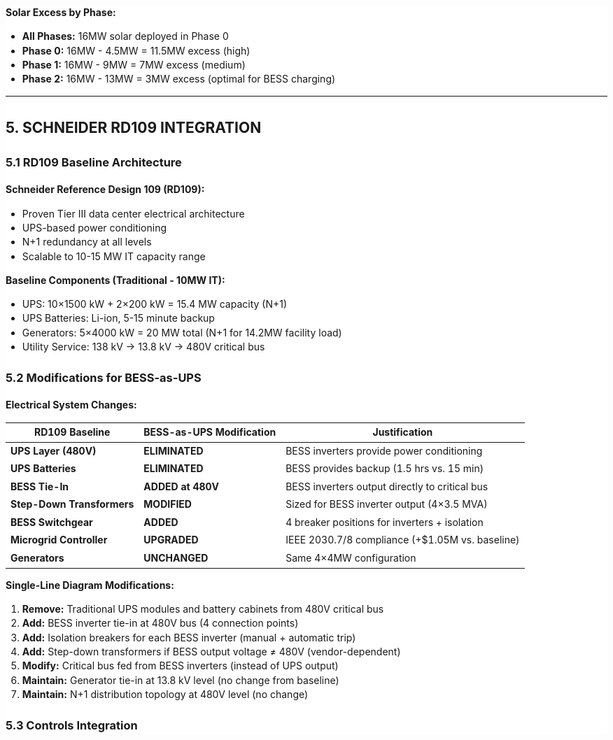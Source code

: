 **Solar Excess by Phase:**
- **All Phases:** 16MW solar deployed in Phase 0
- **Phase 0:** 16MW - 4.5MW = 11.5MW excess (high)
- **Phase 1:** 16MW - 9MW = 7MW excess (medium)
- **Phase 2:** 16MW - 13MW = 3MW excess (optimal for BESS charging)

---

## 5. SCHNEIDER RD109 INTEGRATION

### 5.1 RD109 Baseline Architecture

**Schneider Reference Design 109 (RD109):**
- Proven Tier III data center electrical architecture
- UPS-based power conditioning
- N+1 redundancy at all levels
- Scalable to 10-15 MW IT capacity range

**Baseline Components (Traditional - 10MW IT):**
- UPS: 10×1500 kW + 2×200 kW = 15.4 MW capacity (N+1)
- UPS Batteries: Li-ion, 5-15 minute backup
- Generators: 5×4000 kW = 20 MW total (N+1 for 14.2MW facility load)
- Utility Service: 138 kV → 13.8 kV → 480V critical bus

### 5.2 Modifications for BESS-as-UPS

**Electrical System Changes:**

| RD109 Baseline | BESS-as-UPS Modification | Justification |
|----------------|--------------------------|---------------|
| **UPS Layer (480V)** | **ELIMINATED** | BESS inverters provide power conditioning |
| **UPS Batteries** | **ELIMINATED** | BESS provides backup (1.5 hrs vs. 15 min) |
| **BESS Tie-In** | **ADDED at 480V** | BESS inverters output directly to critical bus |
| **Step-Down Transformers** | **MODIFIED** | Sized for BESS inverter output (4×3.5 MVA) |
| **BESS Switchgear** | **ADDED** | 4 breaker positions for inverters + isolation |
| **Microgrid Controller** | **UPGRADED** | IEEE 2030.7/8 compliance (+$1.05M vs. baseline) |
| **Generators** | **UNCHANGED** | Same 4×4MW configuration |

**Single-Line Diagram Modifications:**
1. **Remove:** Traditional UPS modules and battery cabinets from 480V critical bus
2. **Add:** BESS inverter tie-in at 480V bus (4 connection points)
3. **Add:** Isolation breakers for each BESS inverter (manual + automatic trip)
4. **Add:** Step-down transformers if BESS output voltage ≠ 480V (vendor-dependent)
5. **Modify:** Critical bus fed from BESS inverters (instead of UPS output)
6. **Maintain:** Generator tie-in at 13.8 kV level (no change from baseline)
7. **Maintain:** N+1 distribution topology at 480V level (no change)

### 5.3 Controls Integration
